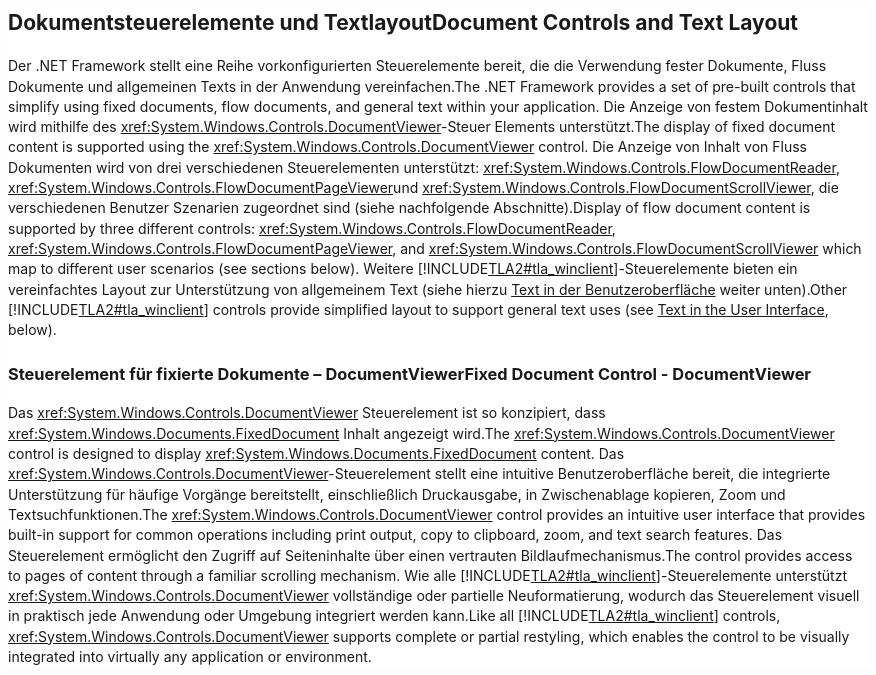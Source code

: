 <a name="document_viewer"></a>   
## <a name="document-controls-and-text-layout"></a><span data-ttu-id="c8be1-120">Dokumentsteuerelemente und Textlayout</span><span class="sxs-lookup"><span data-stu-id="c8be1-120">Document Controls and Text Layout</span></span>  
 <span data-ttu-id="c8be1-121">Der .NET Framework stellt eine Reihe vorkonfigurierten Steuerelemente bereit, die die Verwendung fester Dokumente, Fluss Dokumente und allgemeinen Texts in der Anwendung vereinfachen.</span><span class="sxs-lookup"><span data-stu-id="c8be1-121">The .NET Framework provides a set of pre-built controls that simplify using fixed documents, flow documents, and general text within your application.</span></span>  <span data-ttu-id="c8be1-122">Die Anzeige von festem Dokumentinhalt wird mithilfe des <xref:System.Windows.Controls.DocumentViewer>-Steuer Elements unterstützt.</span><span class="sxs-lookup"><span data-stu-id="c8be1-122">The display of fixed document content is supported using the <xref:System.Windows.Controls.DocumentViewer> control.</span></span>  <span data-ttu-id="c8be1-123">Die Anzeige von Inhalt von Fluss Dokumenten wird von drei verschiedenen Steuerelementen unterstützt: <xref:System.Windows.Controls.FlowDocumentReader>, <xref:System.Windows.Controls.FlowDocumentPageViewer>und <xref:System.Windows.Controls.FlowDocumentScrollViewer>, die verschiedenen Benutzer Szenarien zugeordnet sind (siehe nachfolgende Abschnitte).</span><span class="sxs-lookup"><span data-stu-id="c8be1-123">Display of flow document content is supported by three different controls: <xref:System.Windows.Controls.FlowDocumentReader>, <xref:System.Windows.Controls.FlowDocumentPageViewer>, and <xref:System.Windows.Controls.FlowDocumentScrollViewer> which map to different user scenarios (see sections below).</span></span>  <span data-ttu-id="c8be1-124">Weitere [!INCLUDE[TLA2#tla_winclient](../../../../includes/tla2sharptla-winclient-md.md)]-Steuerelemente bieten ein vereinfachtes Layout zur Unterstützung von allgemeinem Text (siehe hierzu [Text in der Benutzeroberfläche](#text_in_the_user_interface) weiter unten).</span><span class="sxs-lookup"><span data-stu-id="c8be1-124">Other [!INCLUDE[TLA2#tla_winclient](../../../../includes/tla2sharptla-winclient-md.md)] controls provide simplified layout to support general text uses (see [Text in the User Interface](#text_in_the_user_interface), below).</span></span>  
  
### <a name="fixed-document-control---documentviewer"></a><span data-ttu-id="c8be1-125">Steuerelement für fixierte Dokumente – DocumentViewer</span><span class="sxs-lookup"><span data-stu-id="c8be1-125">Fixed Document Control - DocumentViewer</span></span>  
 <span data-ttu-id="c8be1-126">Das <xref:System.Windows.Controls.DocumentViewer> Steuerelement ist so konzipiert, dass <xref:System.Windows.Documents.FixedDocument> Inhalt angezeigt wird.</span><span class="sxs-lookup"><span data-stu-id="c8be1-126">The <xref:System.Windows.Controls.DocumentViewer> control is designed to display <xref:System.Windows.Documents.FixedDocument> content.</span></span> <span data-ttu-id="c8be1-127">Das <xref:System.Windows.Controls.DocumentViewer>-Steuerelement stellt eine intuitive Benutzeroberfläche bereit, die integrierte Unterstützung für häufige Vorgänge bereitstellt, einschließlich Druckausgabe, in Zwischenablage kopieren, Zoom und Textsuchfunktionen.</span><span class="sxs-lookup"><span data-stu-id="c8be1-127">The <xref:System.Windows.Controls.DocumentViewer> control provides an intuitive user interface that provides built-in support for common operations including print output, copy to clipboard, zoom, and text search features.</span></span> <span data-ttu-id="c8be1-128">Das Steuerelement ermöglicht den Zugriff auf Seiteninhalte über einen vertrauten Bildlaufmechanismus.</span><span class="sxs-lookup"><span data-stu-id="c8be1-128">The control provides access to pages of content through a familiar scrolling mechanism.</span></span> <span data-ttu-id="c8be1-129">Wie alle [!INCLUDE[TLA2#tla_winclient](../../../../includes/tla2sharptla-winclient-md.md)]-Steuerelemente unterstützt <xref:System.Windows.Controls.DocumentViewer> vollständige oder partielle Neuformatierung, wodurch das Steuerelement visuell in praktisch jede Anwendung oder Umgebung integriert werden kann.</span><span class="sxs-lookup"><span data-stu-id="c8be1-129">Like all [!INCLUDE[TLA2#tla_winclient](../../../../includes/tla2sharptla-winclient-md.md)] controls, <xref:System.Windows.Controls.DocumentViewer> supports complete or partial restyling, which enables the control to be visually integrated into virtually any application or environment.</span></span>  
  
